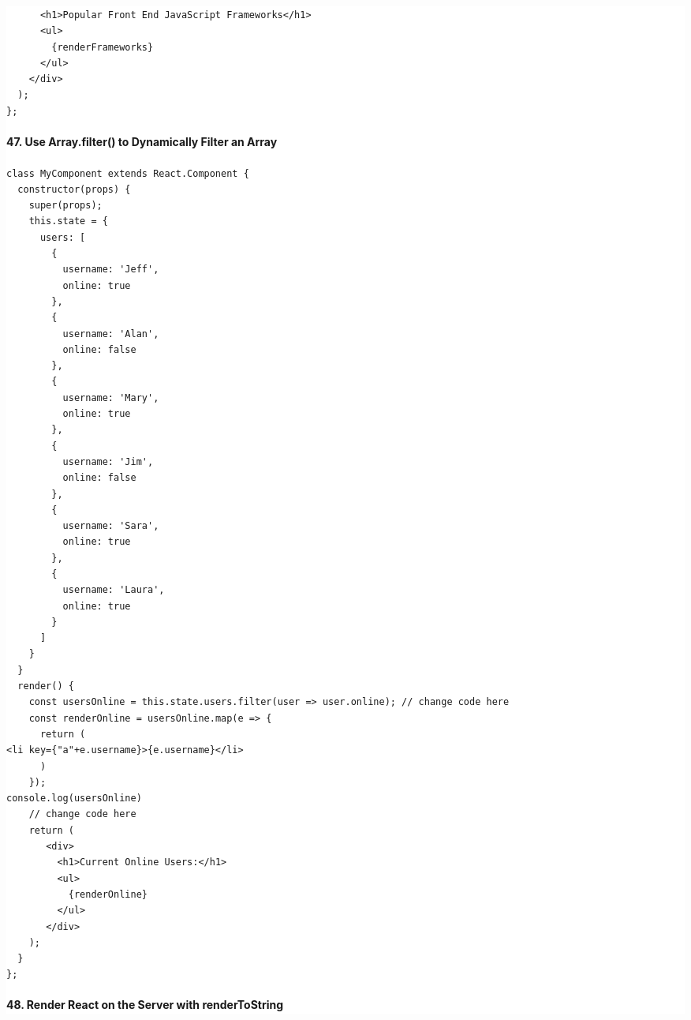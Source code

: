 ```
      <h1>Popular Front End JavaScript Frameworks</h1>
      <ul>
        {renderFrameworks}
      </ul>
    </div>
  );
};
```
#### 47. Use Array.filter() to Dynamically Filter an Array
```
class MyComponent extends React.Component {
  constructor(props) {
    super(props);
    this.state = {
      users: [
        {
          username: 'Jeff',
          online: true
        },
        {
          username: 'Alan',
          online: false
        },
        {
          username: 'Mary',
          online: true
        },
        {
          username: 'Jim',
          online: false
        },
        {
          username: 'Sara',
          online: true
        },
        {
          username: 'Laura',
          online: true
        }
      ]
    }
  }
  render() {
    const usersOnline = this.state.users.filter(user => user.online); // change code here
    const renderOnline = usersOnline.map(e => {
      return (
<li key={"a"+e.username}>{e.username}</li>        
      )
    }); 
console.log(usersOnline)    
    // change code here
    return (
       <div>
         <h1>Current Online Users:</h1>
         <ul>
           {renderOnline}
         </ul>
       </div>
    );
  }
};
```
#### 48. Render React on the Server with renderToString